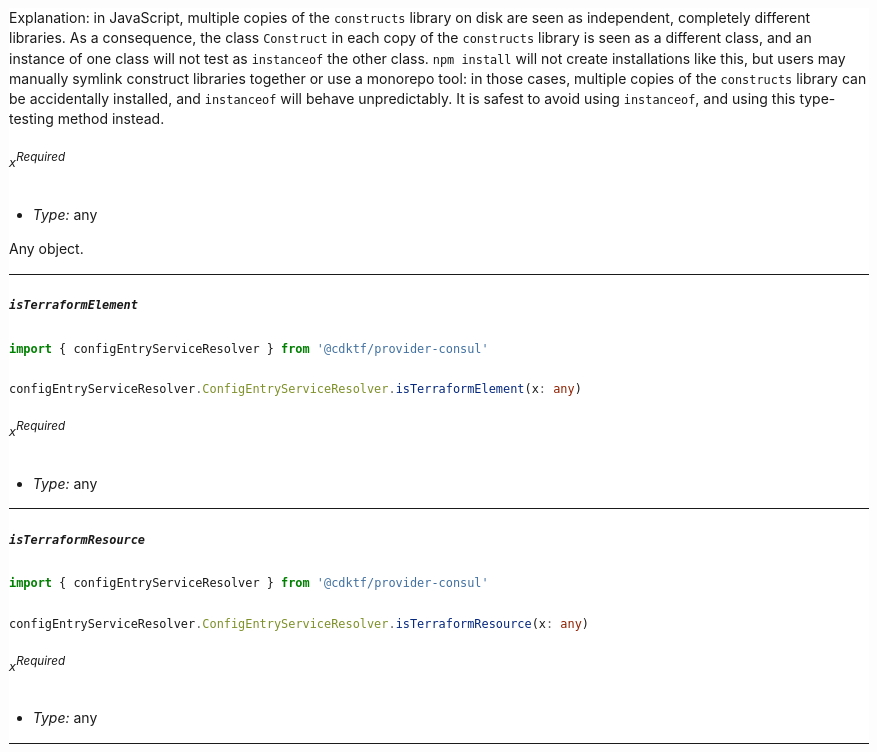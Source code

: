 Explanation: in JavaScript, multiple copies of the `constructs` library on
disk are seen as independent, completely different libraries. As a
consequence, the class `Construct` in each copy of the `constructs` library
is seen as a different class, and an instance of one class will not test as
`instanceof` the other class. `npm install` will not create installations
like this, but users may manually symlink construct libraries together or
use a monorepo tool: in those cases, multiple copies of the `constructs`
library can be accidentally installed, and `instanceof` will behave
unpredictably. It is safest to avoid using `instanceof`, and using
this type-testing method instead.

###### `x`<sup>Required</sup> <a name="x" id="@cdktf/provider-consul.configEntryServiceResolver.ConfigEntryServiceResolver.isConstruct.parameter.x"></a>

- *Type:* any

Any object.

---

##### `isTerraformElement` <a name="isTerraformElement" id="@cdktf/provider-consul.configEntryServiceResolver.ConfigEntryServiceResolver.isTerraformElement"></a>

```typescript
import { configEntryServiceResolver } from '@cdktf/provider-consul'

configEntryServiceResolver.ConfigEntryServiceResolver.isTerraformElement(x: any)
```

###### `x`<sup>Required</sup> <a name="x" id="@cdktf/provider-consul.configEntryServiceResolver.ConfigEntryServiceResolver.isTerraformElement.parameter.x"></a>

- *Type:* any

---

##### `isTerraformResource` <a name="isTerraformResource" id="@cdktf/provider-consul.configEntryServiceResolver.ConfigEntryServiceResolver.isTerraformResource"></a>

```typescript
import { configEntryServiceResolver } from '@cdktf/provider-consul'

configEntryServiceResolver.ConfigEntryServiceResolver.isTerraformResource(x: any)
```

###### `x`<sup>Required</sup> <a name="x" id="@cdktf/provider-consul.configEntryServiceResolver.ConfigEntryServiceResolver.isTerraformResource.parameter.x"></a>

- *Type:* any

---
